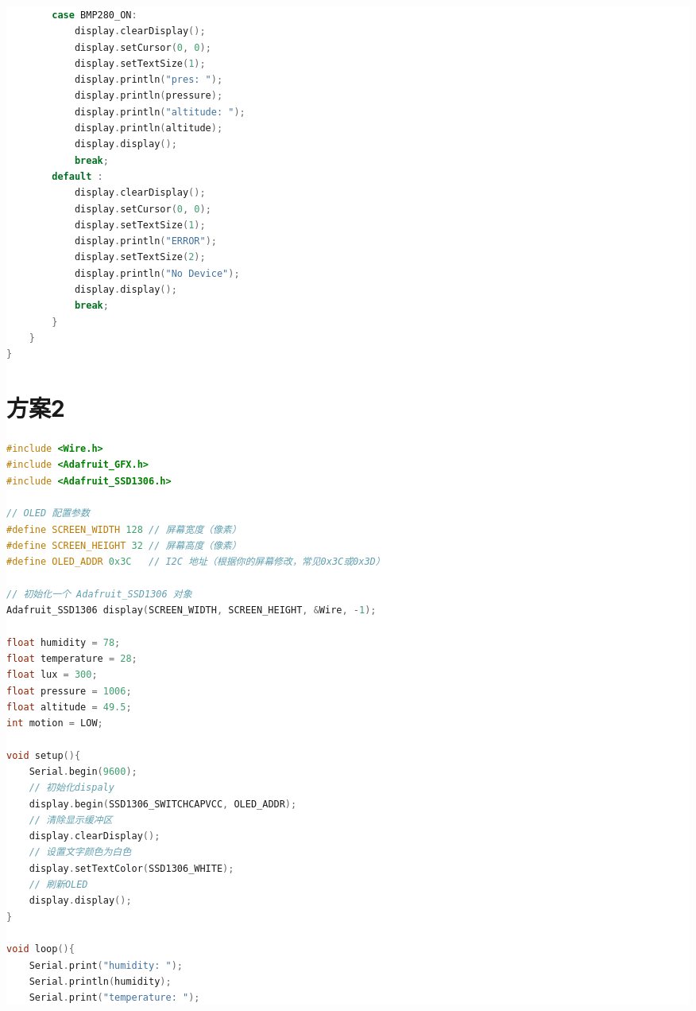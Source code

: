 ```cpp
		case BMP280_ON:
			display.clearDisplay();
			display.setCursor(0, 0);
			display.setTextSize(1); 
			display.println("pres: ");
			display.println(pressure);
			display.println("altitude: ");
			display.println(altitude);
			display.display();
			break;
		default :
			display.clearDisplay();
			display.setCursor(0, 0);
			display.setTextSize(1); 
			display.println("ERROR");
			display.setTextSize(2); 
			display.println("No Device");
			display.display();
			break;
		}
	}
}
```

# 方案2

```cpp
#include <Wire.h>
#include <Adafruit_GFX.h>
#include <Adafruit_SSD1306.h>

// OLED 配置参数
#define SCREEN_WIDTH 128 // 屏幕宽度（像素）
#define SCREEN_HEIGHT 32 // 屏幕高度（像素）
#define OLED_ADDR 0x3C   // I2C 地址（根据你的屏幕修改，常见0x3C或0x3D）

// 初始化一个 Adafruit_SSD1306 对象
Adafruit_SSD1306 display(SCREEN_WIDTH, SCREEN_HEIGHT, &Wire, -1);

float humidity = 78;
float temperature = 28;
float lux = 300;
float pressure = 1006;
float altitude = 49.5;
int motion = LOW;

void setup(){
	Serial.begin(9600);
	// 初始化dispaly
	display.begin(SSD1306_SWITCHCAPVCC, OLED_ADDR);
	// 清除显示缓冲区
	display.clearDisplay();
	// 设置文字颜色为白色
	display.setTextColor(SSD1306_WHITE);
	// 刷新OLED
	display.display();
}

void loop(){
	Serial.print("humidity: ");
	Serial.println(humidity);
	Serial.print("temperature: ");
```